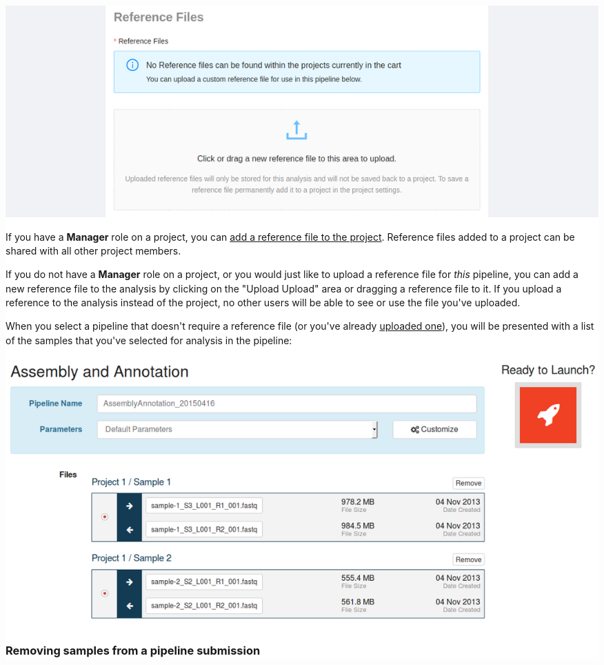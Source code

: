 ![Reference file required.](images/reference-file-required.png)

If you have a **Manager** role on a project, you can [add a reference file to the project](../project/#reference-files). Reference files added to a project can be shared with all other project members.

If you do not have a **Manager** role on a project, or you would just like to upload a reference file for *this* pipeline, you can add a new reference file to the analysis by clicking on the "Upload Upload" area or dragging a reference file to it. If you upload a reference to the analysis instead of the project, no other users will be able to see or use the file you've uploaded.

When you select a pipeline that doesn't require a reference file (or you've already [uploaded one](../project/#reference-files)), you will be presented with a list of the samples that you've selected for analysis in the pipeline:

![Pipeline samples.](images/pipeline-samples.png)

### Removing samples from a pipeline submission
